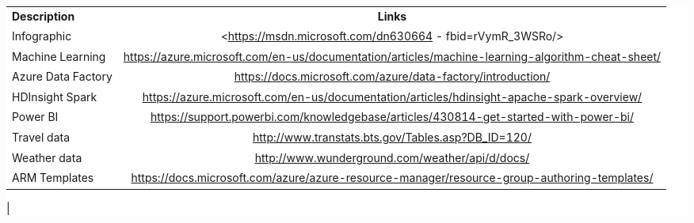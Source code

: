 |    |            |
|----------|:-------------:|
| **Description** | **Links** |
| Infographic | <https://msdn.microsoft.com/dn630664 - fbid=rVymR_3WSRo/> |
| Machine Learning | <https://azure.microsoft.com/en-us/documentation/articles/machine-learning-algorithm-cheat-sheet/> |
| Azure Data Factory | <https://docs.microsoft.com/azure/data-factory/introduction/> |
| HDInsight Spark | <https://azure.microsoft.com/en-us/documentation/articles/hdinsight-apache-spark-overview/> |
| Power BI | <https://support.powerbi.com/knowledgebase/articles/430814-get-started-with-power-bi/> |
| Travel data | <http://www.transtats.bts.gov/Tables.asp?DB_ID=120/> |
| Weather data | <http://www.wunderground.com/weather/api/d/docs/> |
| ARM Templates | <https://docs.microsoft.com/azure/azure-resource-manager/resource-group-authoring-templates/> |
|